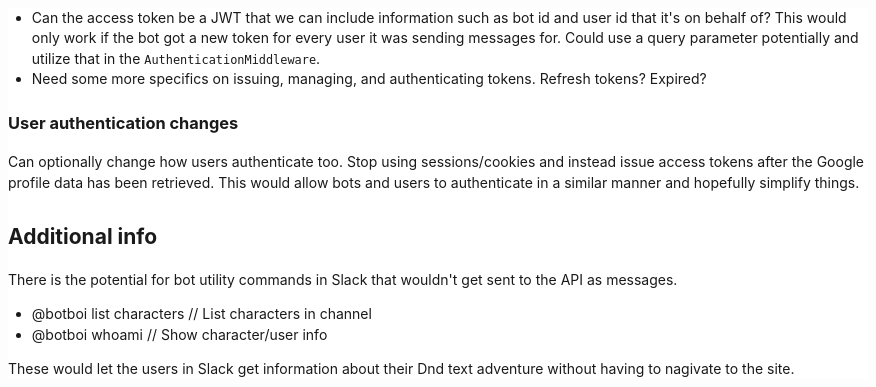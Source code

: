 - Can the access token be a JWT that we can include information such as bot id and user id that it's on behalf of? This would only work if the bot got a new token for every user it was sending messages for. Could use a query parameter potentially and utilize that in the `AuthenticationMiddleware`.
- Need some more specifics on issuing, managing, and authenticating tokens. Refresh tokens? Expired?

### User authentication changes

Can optionally change how users authenticate too. Stop using sessions/cookies and instead issue access tokens after the Google profile data has been retrieved. This would allow bots and users to authenticate in a similar manner and hopefully simplify things.

## Additional info

There is the potential for bot utility commands in Slack that wouldn't get sent to the API as messages.

- @botboi list characters // List characters in channel
- @botboi whoami          // Show character/user info

These would let the users in Slack get information about their Dnd text adventure without having to nagivate to the site.
